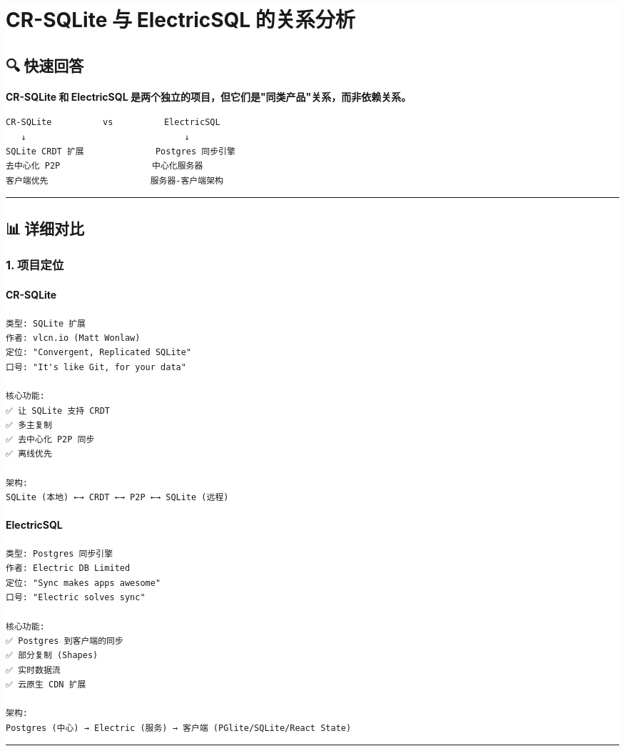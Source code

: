 # CR-SQLite 与 ElectricSQL 的关系分析

## 🔍 快速回答

**CR-SQLite 和 ElectricSQL 是两个独立的项目，但它们是"同类产品"关系，而非依赖关系。**

```
CR-SQLite          vs          ElectricSQL
   ↓                               ↓
SQLite CRDT 扩展              Postgres 同步引擎
去中心化 P2P                  中心化服务器
客户端优先                    服务器-客户端架构
```

---

## 📊 详细对比

### 1. 项目定位

#### CR-SQLite
```
类型: SQLite 扩展
作者: vlcn.io (Matt Wonlaw)
定位: "Convergent, Replicated SQLite"
口号: "It's like Git, for your data"

核心功能:
✅ 让 SQLite 支持 CRDT
✅ 多主复制
✅ 去中心化 P2P 同步
✅ 离线优先

架构:
SQLite (本地) ←→ CRDT ←→ P2P ←→ SQLite (远程)
```

#### ElectricSQL
```
类型: Postgres 同步引擎
作者: Electric DB Limited
定位: "Sync makes apps awesome"
口号: "Electric solves sync"

核心功能:
✅ Postgres 到客户端的同步
✅ 部分复制 (Shapes)
✅ 实时数据流
✅ 云原生 CDN 扩展

架构:
Postgres (中心) → Electric (服务) → 客户端 (PGlite/SQLite/React State)
```

---